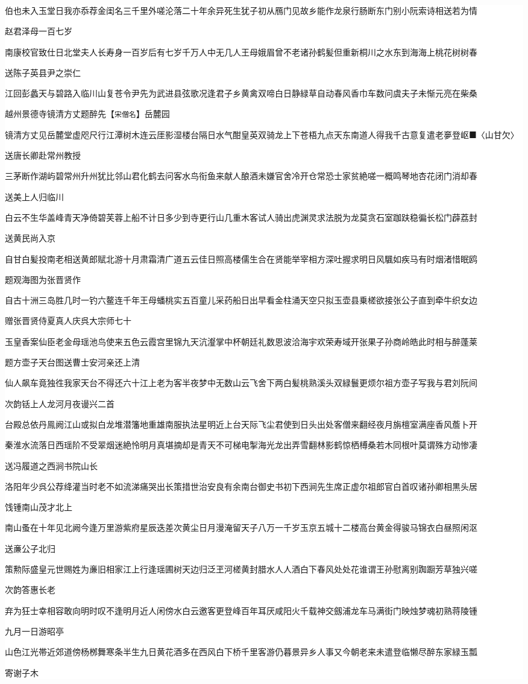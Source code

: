 伯也未入玉堂日我亦忝荐金闺名三千里外嗟沦落二十年余异死生犹子初从鴈门见故乡能作龙泉行肠断东门别小阮索诗相送若为情  

赵君泽母一百七岁  

南康校官致仕日北堂夫人长寿身一百岁后有七岁千万人中无几人王母娥眉曾不老诸孙鹤髪但重新桐川之水东到海海上桃花树树春  

送陈子英县尹之崇仁  

江回彭蠡天与碧路入临川山复苍令尹先为武进县弦歌况逢君子乡黄禽双啼白日静緑草自动春风香巾车数问虞夫子未惭元亮在柴桑  

越州景德寺镜清方丈题醉先【`宋僧名`】岳麓园  

镜清方丈见岳麓堂虚咫尺行江潭树木连云厓影湿楼台隔日水气酣皇英双骑龙上下苍梧九点天东南道人得我千古意复遣老夣登岖■〈山甘欠〉  

送唐长卿赴常州教授  

三茅断作湖屿碧常州升州犹比邻山君化鹤去问客水鸟衔鱼来献人酿酒未嫌官舍冷开仓常恐士家贫絶嗟一概鸣琴地杏花闭门消却春  

送美上人归临川  

白云不生华盖峰青天净倚碧芙蓉上船不计日多少到寺更行山几重木客试人骑出虎渊灵求法脱为龙莫贪石室跏趺稳徧长松门薜荔封  

送黄民尚入京  

自甘白髪投南老相送黄郎赋北游十月肃霜清广道五云佳日照高楼儒生合在贤能举宰相方深吐握求明日风颿如疾马有时烟渚惜眠鸥  

题观海图为张晋贤作  

自古十洲三岛胜几时一钓六鳌连千年王母蟠桃实五百童儿采药船日出早看金柱涌天空只拟玉壶县乗槎欲接张公子直到牵牛织女边  

赠张晋贤侍夏真人庆呉大宗师七十  

玉皇香案仙臣老金母瑶池鸟使来五色云霞宫里锦九天沆瀣掌中杯朝廷礼数恩波洽海宇欢荣寿域开张果子孙商岭皓此时相与醉蓬莱  

题方壶子天台图送曹士安河亲还上清  

仙人飙车竟独徃我家天台不得还六十江上老为客半夜梦中无数山云飞舍下两白髪桃熟溪头双緑鬟更烦尔祖方壶子写我与君刘阮间  

次韵铦上人龙河月夜谩兴二首  

台殿总依丹鳯阙江山或拟白龙堆潜籓地重雄南服执法星明近上台天际飞尘君使到日头出处客僧来翻经夜月旃檀室满座香风薝卜开  

秦淮水流落日西瑶阶不受翠烟迷絶怜明月真堪摘却是青天不可梯电掣海光龙出弄雪翻林影鹤惊栖榑桑若木同根叶莫谓殊方动惨凄  

送冯履道之西涧书院山长  

洛阳年少呉公荐绛灌当时老不如流涕痛哭出长策措世治安良有余南台御史书初下西涧先生席正虚尔祖郎官白首叹诸孙卿相黒头居  

饯锺南山茂才北上  

南山蚤在十年见北阙今逢万里游紫府星辰迭差次黄尘日月漫淹留天子八万一千岁玉京五城十二楼高台黄金得骏马锦衣白昼照闲沤  

送亷公子北归  

策勲际盛皇元世赐姓为亷旧相家江上行逢瑶圃树天边归泛玊河槎黄封腊水人人酒白下春风处处花谁谓王孙慰离别踟蹰芳草独兴嗟  

次韵答惠长老  

弃为狂士幸相容敢向明时叹不逢明月近人闲傍水白云邀客更登峰百年耳厌咸阳火千载神交劔浦龙车马满街门映烛梦魂初熟蒋陵锺  

九月一日游昭亭  

山色江光帯近郊道傍杨桞舞寒条半生九日黄花酒多在西风白下桥千里客游仍暮景异乡人事又今朝老来未遣登临懒尽醉东家緑玉瓢  

寄谢子木  
